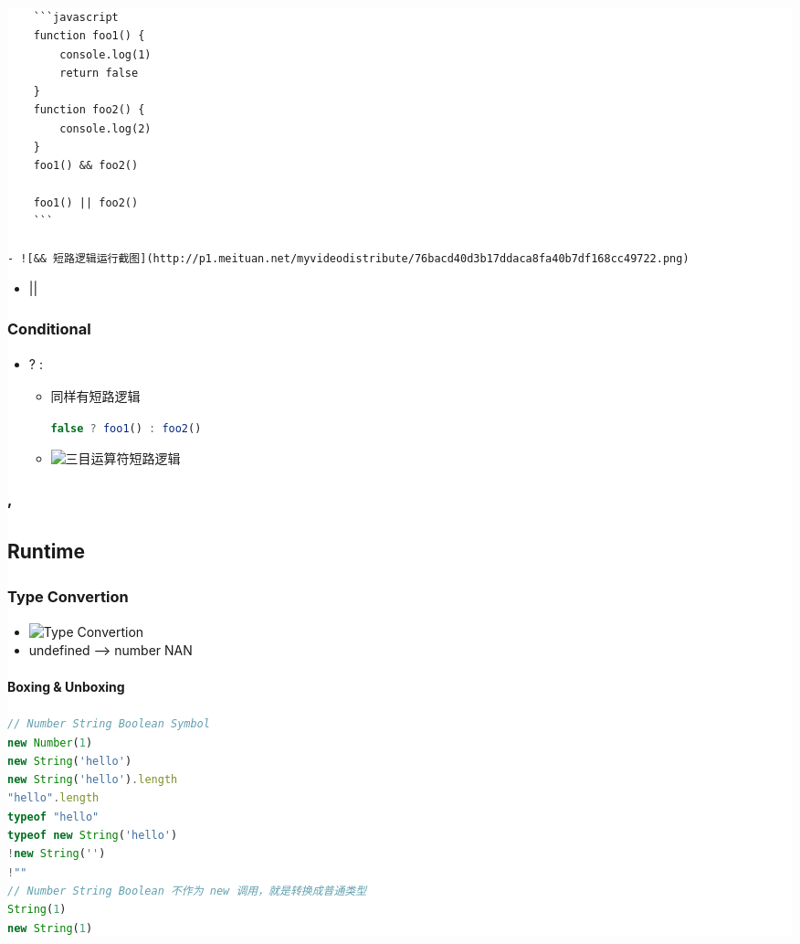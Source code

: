 		```javascript
		function foo1() {
			console.log(1)
			return false
		}
		function foo2() {
			console.log(2)
		}
		foo1() && foo2()
		
		foo1() || foo2()
		```
		
	- ![&& 短路逻辑运行截图](http://p1.meituan.net/myvideodistribute/76bacd40d3b17ddaca8fa40b7df168cc49722.png)
- ||



### Conditional
- ? :
	- 同样有短路逻辑
		
		```javascript
		false ? foo1() : foo2()
		```
	- ![三目运算符短路逻辑](http://p0.meituan.net/myvideodistribute/bcb065e3ae7986b5c15333ea32404e5360600.png)
		
### ,

## Runtime
### Type Convertion
- ![Type Convertion](http://p1.meituan.net/myvideodistribute/92ac57b25bd03ca675ef9b0d694e4415353216.png)
- undefined --> number NAN


#### Boxing & Unboxing

```javascript
// Number String Boolean Symbol
new Number(1)
new String('hello')
new String('hello').length
"hello".length
typeof "hello"
typeof new String('hello')
!new String('')
!""
// Number String Boolean 不作为 new 调用，就是转换成普通类型
String(1)
new String(1)
```
